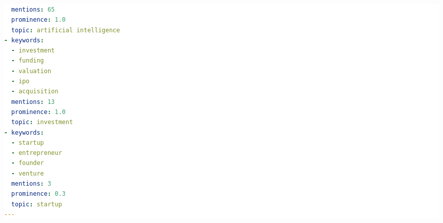 ```yaml
  mentions: 65
  prominence: 1.0
  topic: artificial intelligence
- keywords:
  - investment
  - funding
  - valuation
  - ipo
  - acquisition
  mentions: 13
  prominence: 1.0
  topic: investment
- keywords:
  - startup
  - entrepreneur
  - founder
  - venture
  mentions: 3
  prominence: 0.3
  topic: startup
---
```




